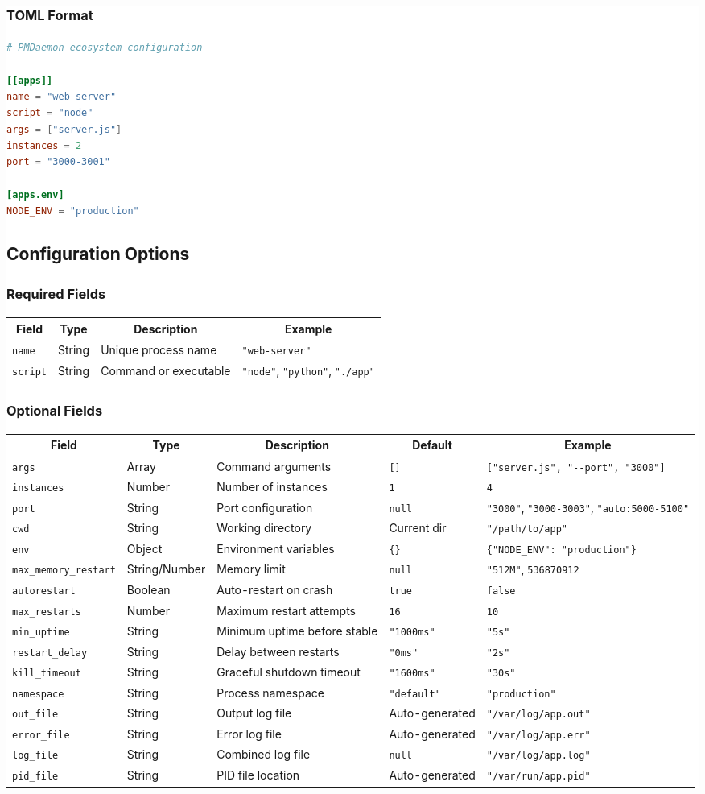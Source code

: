 ### TOML Format

```toml
# PMDaemon ecosystem configuration

[[apps]]
name = "web-server"
script = "node"
args = ["server.js"]
instances = 2
port = "3000-3001"

[apps.env]
NODE_ENV = "production"
```

## Configuration Options

### Required Fields

| Field | Type | Description | Example |
|-------|------|-------------|---------|
| `name` | String | Unique process name | `"web-server"` |
| `script` | String | Command or executable | `"node"`, `"python"`, `"./app"` |

### Optional Fields

| Field | Type | Description | Default | Example |
|-------|------|-------------|---------|---------|
| `args` | Array | Command arguments | `[]` | `["server.js", "--port", "3000"]` |
| `instances` | Number | Number of instances | `1` | `4` |
| `port` | String | Port configuration | `null` | `"3000"`, `"3000-3003"`, `"auto:5000-5100"` |
| `cwd` | String | Working directory | Current dir | `"/path/to/app"` |
| `env` | Object | Environment variables | `{}` | `{"NODE_ENV": "production"}` |
| `max_memory_restart` | String/Number | Memory limit | `null` | `"512M"`, `536870912` |
| `autorestart` | Boolean | Auto-restart on crash | `true` | `false` |
| `max_restarts` | Number | Maximum restart attempts | `16` | `10` |
| `min_uptime` | String | Minimum uptime before stable | `"1000ms"` | `"5s"` |
| `restart_delay` | String | Delay between restarts | `"0ms"` | `"2s"` |
| `kill_timeout` | String | Graceful shutdown timeout | `"1600ms"` | `"30s"` |
| `namespace` | String | Process namespace | `"default"` | `"production"` |
| `out_file` | String | Output log file | Auto-generated | `"/var/log/app.out"` |
| `error_file` | String | Error log file | Auto-generated | `"/var/log/app.err"` |
| `log_file` | String | Combined log file | `null` | `"/var/log/app.log"` |
| `pid_file` | String | PID file location | Auto-generated | `"/var/run/app.pid"` |
